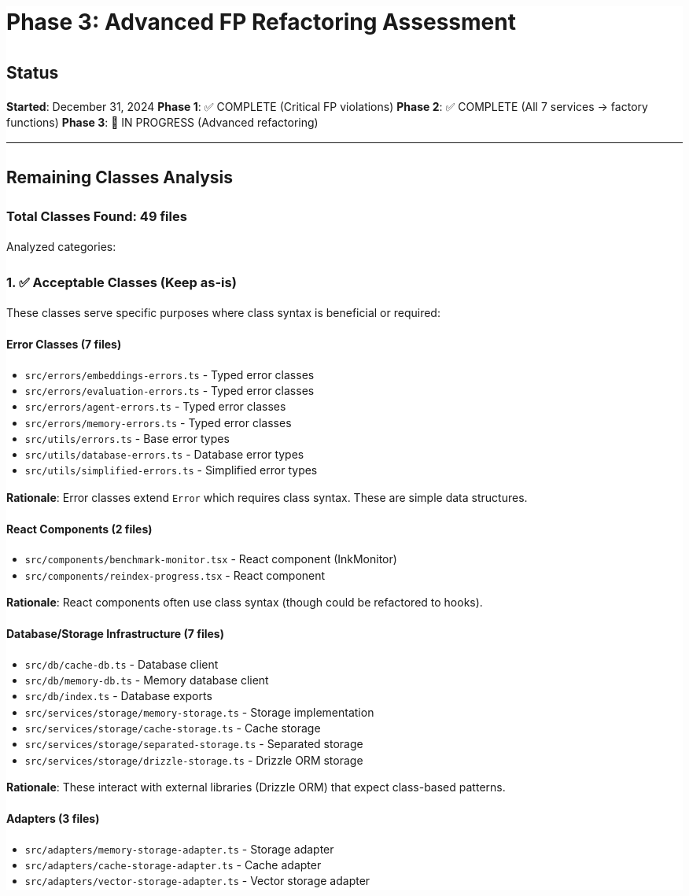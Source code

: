 # Phase 3: Advanced FP Refactoring Assessment

## Status
**Started**: December 31, 2024
**Phase 1**: ✅ COMPLETE (Critical FP violations)
**Phase 2**: ✅ COMPLETE (All 7 services → factory functions)
**Phase 3**: 🔄 IN PROGRESS (Advanced refactoring)

---

## Remaining Classes Analysis

### Total Classes Found: 49 files

Analyzed categories:

### 1. ✅ **Acceptable Classes** (Keep as-is)
These classes serve specific purposes where class syntax is beneficial or required:

#### Error Classes (7 files)
- `src/errors/embeddings-errors.ts` - Typed error classes
- `src/errors/evaluation-errors.ts` - Typed error classes
- `src/errors/agent-errors.ts` - Typed error classes
- `src/errors/memory-errors.ts` - Typed error classes
- `src/utils/errors.ts` - Base error types
- `src/utils/database-errors.ts` - Database error types
- `src/utils/simplified-errors.ts` - Simplified error types

**Rationale**: Error classes extend `Error` which requires class syntax. These are simple data structures.

#### React Components (2 files)
- `src/components/benchmark-monitor.tsx` - React component (InkMonitor)
- `src/components/reindex-progress.tsx` - React component

**Rationale**: React components often use class syntax (though could be refactored to hooks).

#### Database/Storage Infrastructure (7 files)
- `src/db/cache-db.ts` - Database client
- `src/db/memory-db.ts` - Memory database client
- `src/db/index.ts` - Database exports
- `src/services/storage/memory-storage.ts` - Storage implementation
- `src/services/storage/cache-storage.ts` - Cache storage
- `src/services/storage/separated-storage.ts` - Separated storage
- `src/services/storage/drizzle-storage.ts` - Drizzle ORM storage

**Rationale**: These interact with external libraries (Drizzle ORM) that expect class-based patterns.

#### Adapters (3 files)
- `src/adapters/memory-storage-adapter.ts` - Storage adapter
- `src/adapters/cache-storage-adapter.ts` - Cache adapter
- `src/adapters/vector-storage-adapter.ts` - Vector storage adapter
